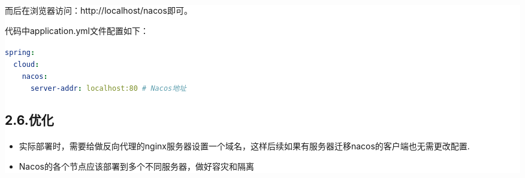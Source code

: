 

而后在浏览器访问：http://localhost/nacos即可。



代码中application.yml文件配置如下：

```yaml
spring:
  cloud:
    nacos:
      server-addr: localhost:80 # Nacos地址
```







## 2.6.优化



- 实际部署时，需要给做反向代理的nginx服务器设置一个域名，这样后续如果有服务器迁移nacos的客户端也无需更改配置.

- Nacos的各个节点应该部署到多个不同服务器，做好容灾和隔离

